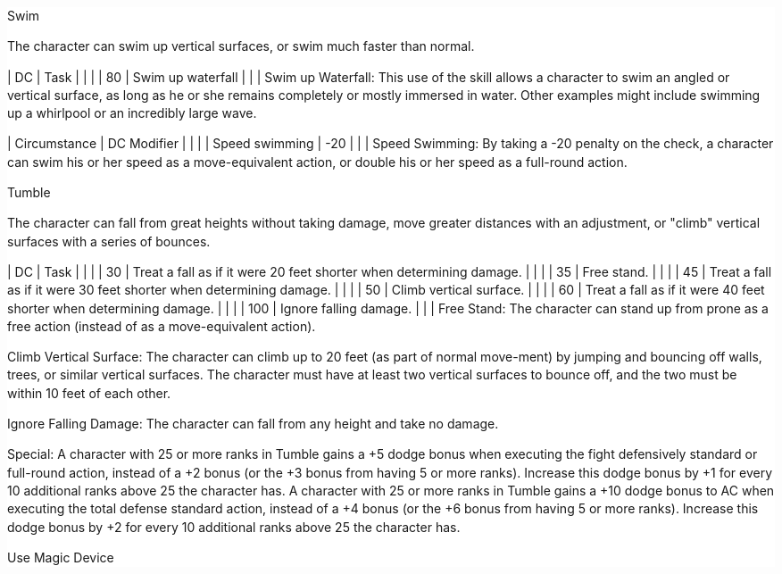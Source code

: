 

Swim 

The character can swim up vertical surfaces, or swim much faster than normal. 

| DC  | Task  | |  |
| 80  | Swim up waterfall  | |  |
Swim up Waterfall: This use of the skill allows a character to swim an angled or vertical surface, as long as he or she remains completely or mostly immersed in water. Other examples might include swimming up a whirlpool or an incredibly large wave. 

| Circumstance  | DC Modifier  | |  |
| Speed swimming  | -20  | |  |
Speed Swimming: By taking a -20 penalty on the check, a character can swim his or her speed as a move-equivalent action, or double his or her speed as a full-round action. 



Tumble 

The character can fall from great heights without taking damage, move greater distances with an adjustment, or "climb" vertical surfaces with a series of bounces. 

| DC  | Task  | |  |
| 30  | Treat a fall as if it were 20 feet shorter when determining damage.  | |  |
| 35  | Free stand.  | |  |
| 45  | Treat a fall as if it were 30 feet shorter when determining damage.  | |  |
| 50  | Climb vertical surface.  | |  |
| 60  | Treat a fall as if it were 40 feet shorter when determining damage.  | |  |
| 100  | Ignore falling damage.  | |  |
Free Stand: The character can stand up from prone as a free action (instead of as a move-equivalent action). 

Climb Vertical Surface: The character can climb up to 20 feet (as part of normal move-ment) by jumping and bouncing off walls, trees, or similar vertical surfaces. The character must have at least two vertical surfaces to bounce off, and the two must be within 10 feet of each other. 

Ignore Falling Damage: The character can fall from any height and take no damage. 

Special: A character with 25 or more ranks in Tumble gains a +5 dodge bonus when executing the fight defensively standard or full-round action, instead of a +2 bonus (or the +3 bonus from having 5 or more ranks). Increase this dodge bonus by +1 for every 10 additional ranks above 25 the character has. A character with 25 or more ranks in Tumble gains a +10 dodge bonus to AC when executing the total defense standard action, instead of a +4 bonus (or the +6 bonus from having 5 or more ranks). Increase this dodge bonus by +2 for every 10 additional ranks above 25 the character has. 



Use Magic Device 
